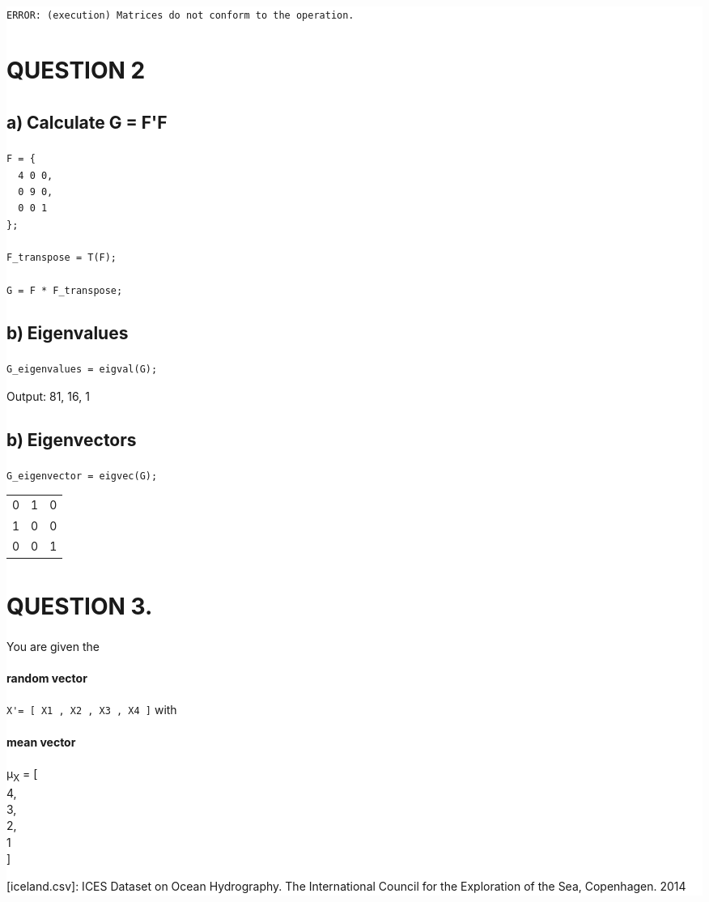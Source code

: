 `ERROR: (execution) Matrices do not conform to the operation.`

# QUESTION 2

## a) Calculate G = F'F

```
F = {
  4 0 0,
  0 9 0,
  0 0 1
};

F_transpose = T(F);

G = F * F_transpose;
```

## b) Eigenvalues


```
G_eigenvalues = eigval(G);
```
Output:
81,
16,
1
## b) Eigenvectors

```
G_eigenvector = eigvec(G);
```
|  |  |  |
| --- | --- | --- |
| 0 | 1 | 0 |
| 1 | 0 | 0 |
| 0 | 0 | 1 |

# QUESTION 3.

You are given the

#### random vector  

`X'= [ X1 , X2 , X3 , X4 ]` with

#### mean vector
μ<sub>X</sub> = [ <br />
4,<br />
3,<br />
2, <br />
1  <br />
]  


[iceland.csv]: ICES Dataset on Ocean Hydrography. The International Council for the Exploration of the Sea, Copenhagen. 2014